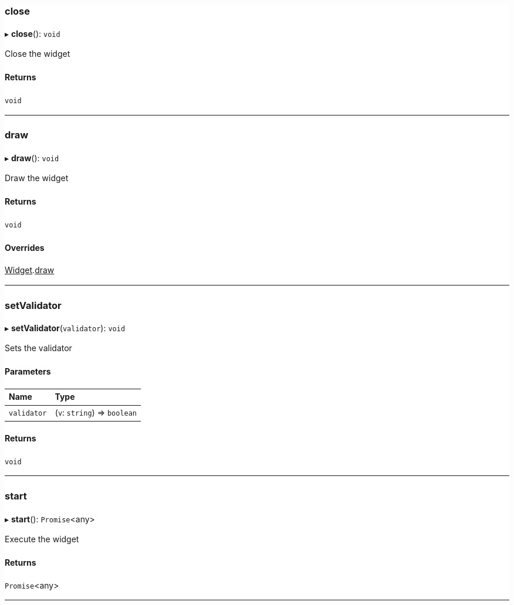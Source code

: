 ### close

▸ **close**(): `void`

Close the widget

#### Returns

`void`

___

### draw

▸ **draw**(): `void`

Draw the widget

#### Returns

`void`

#### Overrides

[Widget](widget.md).[draw](widget.md#draw)

___

### setValidator

▸ **setValidator**(`validator`): `void`

Sets the validator

#### Parameters

| Name | Type |
| :------ | :------ |
| `validator` | (`v`: `string`) => `boolean` |

#### Returns

`void`

___

### start

▸ **start**(): `Promise`<any\>

Execute the widget

#### Returns

`Promise`<any\>

___
